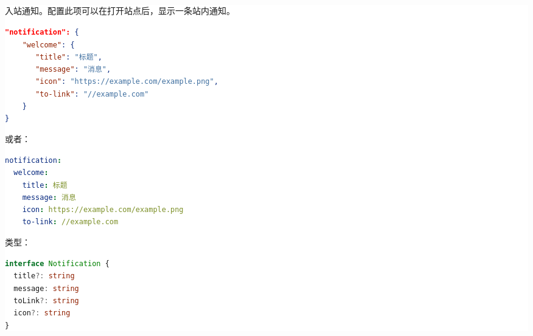 入站通知。配置此项可以在打开站点后，显示一条站内通知。

```json
"notification": {
    "welcome": {
       "title": "标题",
       "message": "消息",
       "icon": "https://example.com/example.png",
       "to-link": "//example.com"
    }
}
```

或者：

```yaml
notification:
  welcome:
    title: 标题
    message: 消息
    icon: https://example.com/example.png
    to-link: //example.com
```

类型：

```ts
interface Notification {
  title?: string
  message: string
  toLink?: string
  icon?: string
}
```
